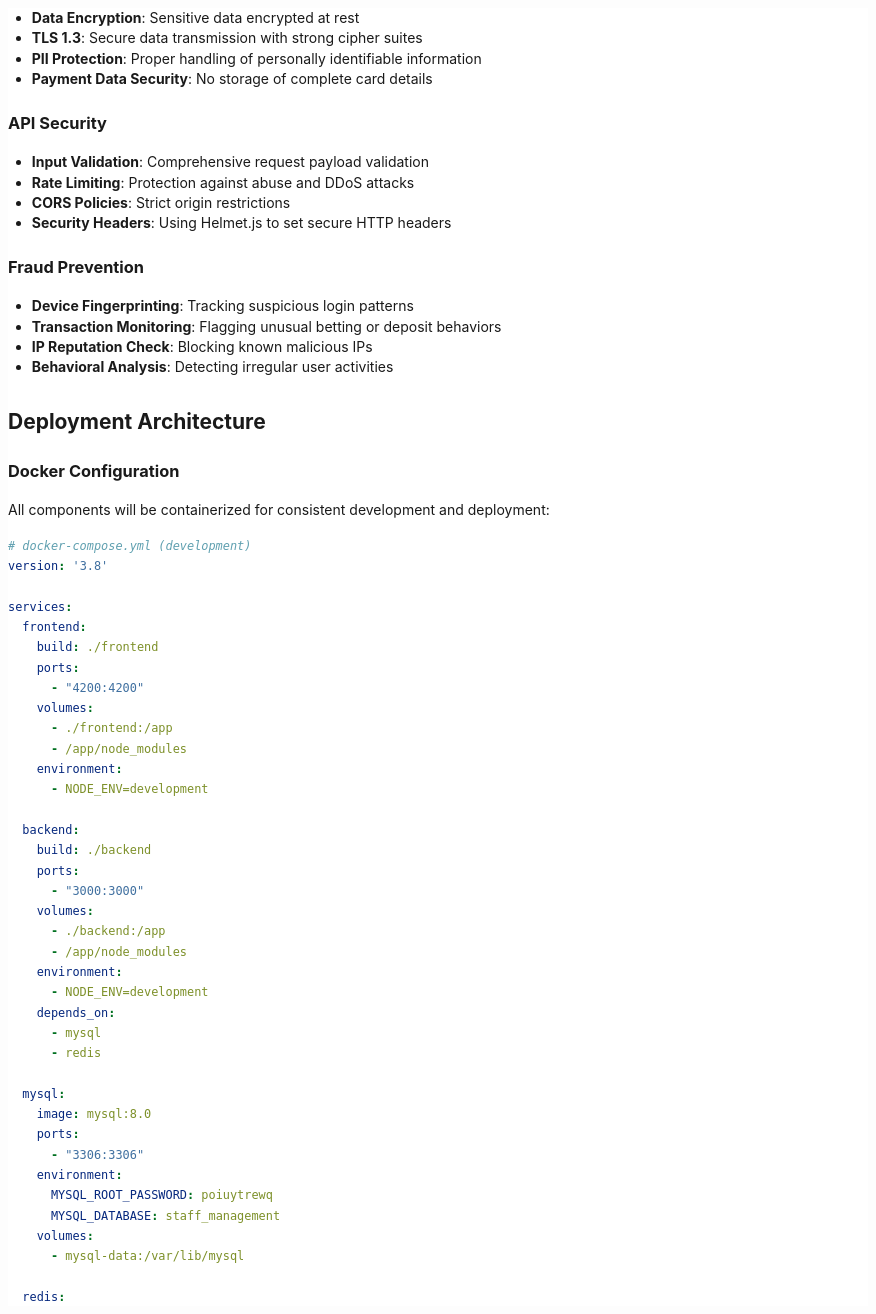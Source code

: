 - **Data Encryption**: Sensitive data encrypted at rest
- **TLS 1.3**: Secure data transmission with strong cipher suites
- **PII Protection**: Proper handling of personally identifiable information
- **Payment Data Security**: No storage of complete card details

### API Security

- **Input Validation**: Comprehensive request payload validation
- **Rate Limiting**: Protection against abuse and DDoS attacks
- **CORS Policies**: Strict origin restrictions
- **Security Headers**: Using Helmet.js to set secure HTTP headers

### Fraud Prevention

- **Device Fingerprinting**: Tracking suspicious login patterns
- **Transaction Monitoring**: Flagging unusual betting or deposit behaviors
- **IP Reputation Check**: Blocking known malicious IPs
- **Behavioral Analysis**: Detecting irregular user activities

## Deployment Architecture

### Docker Configuration

All components will be containerized for consistent development and deployment:

```yaml
# docker-compose.yml (development)
version: '3.8'

services:
  frontend:
    build: ./frontend
    ports:
      - "4200:4200"
    volumes:
      - ./frontend:/app
      - /app/node_modules
    environment:
      - NODE_ENV=development

  backend:
    build: ./backend
    ports:
      - "3000:3000"
    volumes:
      - ./backend:/app
      - /app/node_modules
    environment:
      - NODE_ENV=development
    depends_on:
      - mysql
      - redis

  mysql:
    image: mysql:8.0
    ports:
      - "3306:3306"
    environment:
      MYSQL_ROOT_PASSWORD: poiuytrewq
      MYSQL_DATABASE: staff_management
    volumes:
      - mysql-data:/var/lib/mysql

  redis:
```